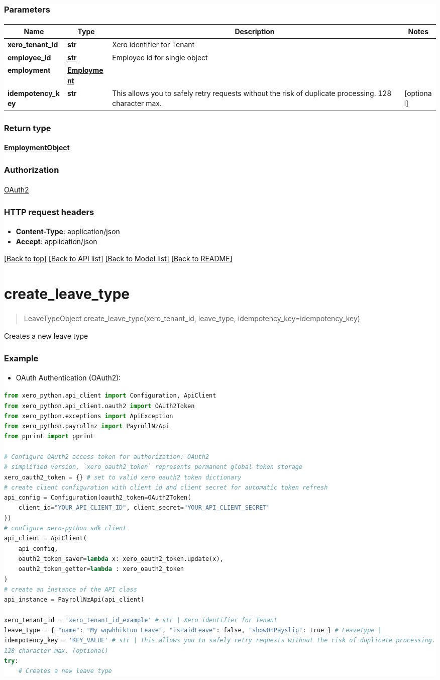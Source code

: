 ### Parameters

Name | Type | Description  | Notes
------------- | ------------- | ------------- | -------------
 **xero_tenant_id** | **str**| Xero identifier for Tenant | 
 **employee_id** | [**str**](.md)| Employee id for single object | 
 **employment** | [**Employment**](Employment.md)|  | 
 **idempotency_key** | **str**| This allows you to safely retry requests without the risk of duplicate processing. 128 character max. | [optional] 

### Return type

[**EmploymentObject**](EmploymentObject.md)

### Authorization

[OAuth2](../README.md#OAuth2)

### HTTP request headers

 - **Content-Type**: application/json
 - **Accept**: application/json

[[Back to top]](#) [[Back to API list]](../README.md#documentation-for-api-endpoints) [[Back to Model list]](../README.md#documentation-for-models) [[Back to README]](../README.md)

# **create_leave_type**
> LeaveTypeObject create_leave_type(xero_tenant_id, leave_type, idempotency_key=idempotency_key)

Creates a new leave type

### Example

* OAuth Authentication (OAuth2): 
```python
from xero_python.api_client import Configuration, ApiClient
from xero_python.api_client.oauth2 import OAuth2Token
from xero_python.exceptions import ApiException
from xero_python.payrollnz import PayrollNzApi
from pprint import pprint

# Configure OAuth2 access token for authorization: OAuth2
# simplified version, `xero_oauth2_token` represents permanent global token storage
xero_oauth2_token = {} # set to valid xero oauth2 token dictionary
# create client configuration with client id and client secret for automatic token refresh
api_config = Configuration(oauth2_token=OAuth2Token(
    client_id="YOUR_API_CLIENT_ID", client_secret="YOUR_API_CLIENT_SECRET"
))
# configure xero-python sdk client
api_client = ApiClient(
    api_config,
    oauth2_token_saver=lambda x: xero_oauth2_token.update(x),
    oauth2_token_getter=lambda : xero_oauth2_token
)
# create an instance of the API class
api_instance = PayrollNzApi(api_client)

xero_tenant_id = 'xero_tenant_id_example' # str | Xero identifier for Tenant
leave_type = { "name": "My wqwhhiktun Leave", "isPaidLeave": false, "showOnPayslip": true } # LeaveType | 
idempotency_key = 'KEY_VALUE' # str | This allows you to safely retry requests without the risk of duplicate processing. 128 character max. (optional)
try:
    # Creates a new leave type
```